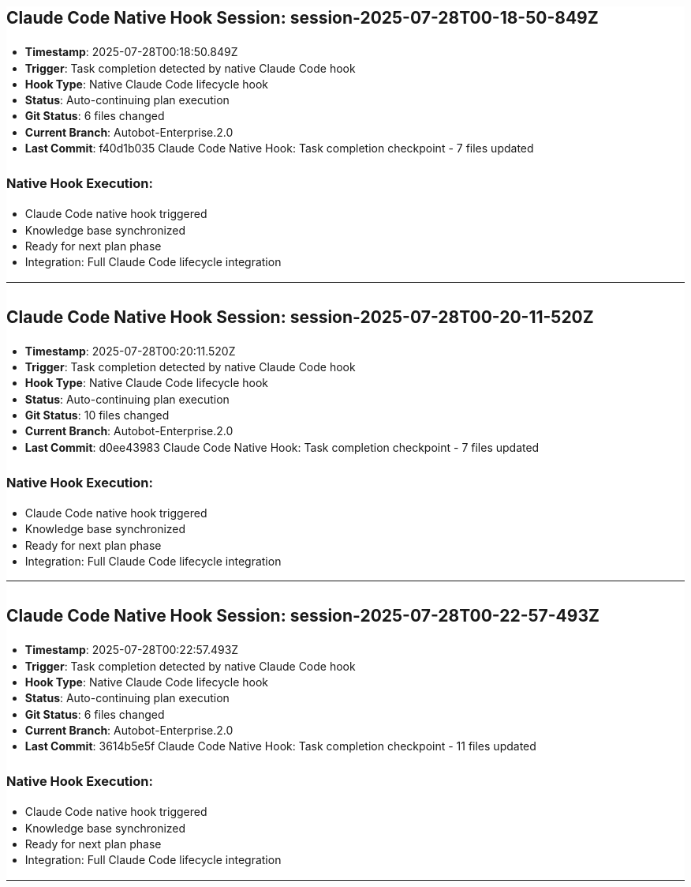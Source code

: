 
## Claude Code Native Hook Session: session-2025-07-28T00-18-50-849Z
- **Timestamp**: 2025-07-28T00:18:50.849Z
- **Trigger**: Task completion detected by native Claude Code hook
- **Hook Type**: Native Claude Code lifecycle hook
- **Status**: Auto-continuing plan execution
- **Git Status**: 6 files changed
- **Current Branch**: Autobot-Enterprise.2.0
- **Last Commit**: f40d1b035 Claude Code Native Hook: Task completion checkpoint - 7 files updated

### Native Hook Execution:
- Claude Code native hook triggered
- Knowledge base synchronized
- Ready for next plan phase
- Integration: Full Claude Code lifecycle integration

---

## Claude Code Native Hook Session: session-2025-07-28T00-20-11-520Z
- **Timestamp**: 2025-07-28T00:20:11.520Z
- **Trigger**: Task completion detected by native Claude Code hook
- **Hook Type**: Native Claude Code lifecycle hook
- **Status**: Auto-continuing plan execution
- **Git Status**: 10 files changed
- **Current Branch**: Autobot-Enterprise.2.0
- **Last Commit**: d0ee43983 Claude Code Native Hook: Task completion checkpoint - 7 files updated

### Native Hook Execution:
- Claude Code native hook triggered
- Knowledge base synchronized
- Ready for next plan phase
- Integration: Full Claude Code lifecycle integration

---

## Claude Code Native Hook Session: session-2025-07-28T00-22-57-493Z
- **Timestamp**: 2025-07-28T00:22:57.493Z
- **Trigger**: Task completion detected by native Claude Code hook
- **Hook Type**: Native Claude Code lifecycle hook
- **Status**: Auto-continuing plan execution
- **Git Status**: 6 files changed
- **Current Branch**: Autobot-Enterprise.2.0
- **Last Commit**: 3614b5e5f Claude Code Native Hook: Task completion checkpoint - 11 files updated

### Native Hook Execution:
- Claude Code native hook triggered
- Knowledge base synchronized
- Ready for next plan phase
- Integration: Full Claude Code lifecycle integration

---
